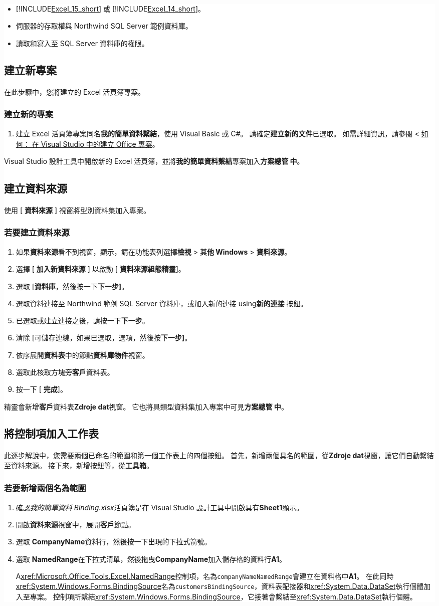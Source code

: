 -   [!INCLUDE[Excel_15_short](../vsto/includes/excel-15-short-md.md)] 或 [!INCLUDE[Excel_14_short](../vsto/includes/excel-14-short-md.md)]。  
  
-   伺服器的存取權與 Northwind SQL Server 範例資料庫。  
  
-   讀取和寫入至 SQL Server 資料庫的權限。  
  
## <a name="create-a-new-project"></a>建立新專案  
 在此步驟中，您將建立的 Excel 活頁簿專案。  
  
### <a name="to-create-a-new-project"></a>建立新的專案  
  
1.  建立 Excel 活頁簿專案同名**我的簡單資料繫結**，使用 Visual Basic 或 C#。 請確定**建立新的文件**已選取。 如需詳細資訊，請參閱 <<c0> [ 如何： 在 Visual Studio 中的建立 Office 專案](../vsto/how-to-create-office-projects-in-visual-studio.md)。  
  
 Visual Studio 設計工具中開啟新的 Excel 活頁簿，並將**我的簡單資料繫結**專案加入**方案總管 中**。  
  
## <a name="create-the-data-source"></a>建立資料來源  
 使用 [ **資料來源** ] 視窗將型別資料集加入專案。  
  
### <a name="to-create-the-data-source"></a>若要建立資料來源  
  
1.  如果**資料來源**看不到視窗，顯示，請在功能表列選擇**檢視** > **其他 Windows**  >  **資料來源**。  
  
2.  選擇 [ **加入新資料來源** ] 以啟動 [ **資料來源組態精靈**]。  
  
3.  選取 [**資料庫**，然後按一下**下一步]**。  
  
4.  選取資料連接至 Northwind 範例 SQL Server 資料庫，或加入新的連接 using**新的連接** 按鈕。  
  
5.  已選取或建立連接之後，請按一下**下一步**。  
  
6.  清除 [可儲存連線，如果已選取，選項，然後按**下一步]**。  
  
7.  依序展開**資料表**中的節點**資料庫物件**視窗。  
  
8.  選取此核取方塊旁**客戶**資料表。  
  
9. 按一下 [ **完成**]。  
  
 精靈會新增**客戶**資料表**Zdroje dat**視窗。 它也將具類型資料集加入專案中可見**方案總管 中**。  
  
## <a name="add-controls-to-the-worksheet"></a>將控制項加入工作表  
 此逐步解說中，您需要兩個已命名的範圍和第一個工作表上的四個按鈕。 首先，新增兩個具名的範圍，從**Zdroje dat**視窗，讓它們自動繫結至資料來源。 接下來，新增按鈕等，從**工具箱**。  
  
### <a name="to-add-two-named-ranges"></a>若要新增兩個名為範圍  
  
1.  確認*我的簡單資料 Binding.xlsx*活頁簿是在 Visual Studio 設計工具中開啟具有**Sheet1**顯示。  
  
2.  開啟**資料來源**視窗中，展開**客戶**節點。  
  
3.  選取  **CompanyName**資料行，然後按一下出現的下拉式箭號。  
  
4.  選取  **NamedRange**在下拉式清單，然後拖曳**CompanyName**加入儲存格的資料行**A1**。  
  
     A<xref:Microsoft.Office.Tools.Excel.NamedRange>控制項，名為`companyNameNamedRange`會建立在資料格中**A1**。 在此同時<xref:System.Windows.Forms.BindingSource>名為`customersBindingSource`，資料表配接器和<xref:System.Data.DataSet>執行個體加入至專案。 控制項所繫結<xref:System.Windows.Forms.BindingSource>，它接著會繫結至<xref:System.Data.DataSet>執行個體。  
  